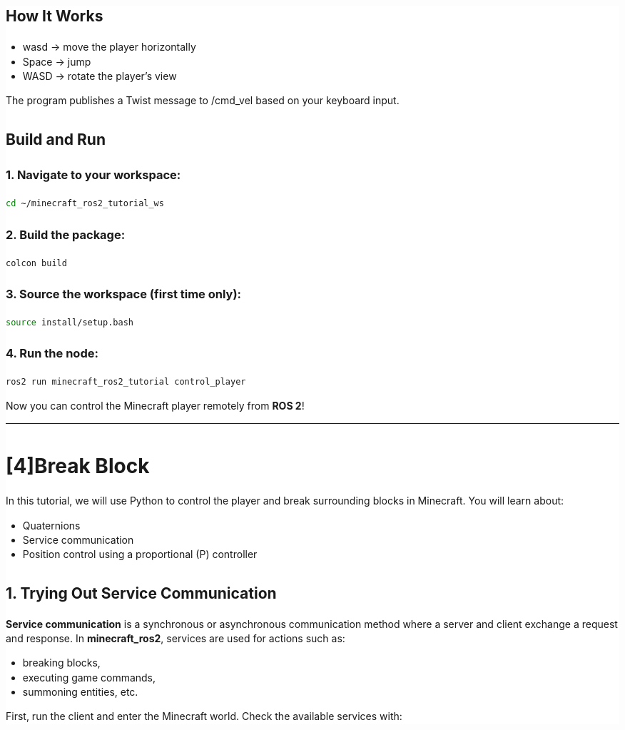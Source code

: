 ## How It Works
-	wasd → move the player horizontally
-	Space → jump
-	WASD → rotate the player’s view

The program publishes a Twist message to /cmd_vel based on your keyboard input.


## Build and Run

### 1. Navigate to your workspace:
```bash
cd ~/minecraft_ros2_tutorial_ws
```
### 2. Build the package:
```bash
colcon build
```
### 3. Source the workspace (first time only):
```bash
source install/setup.bash
```
### 4. Run the node:
```bash
ros2 run minecraft_ros2_tutorial control_player
```
Now you can control the Minecraft player remotely from **ROS 2**!


-------------------------------------------------------------------------------------------

# [4]Break Block
In this tutorial, we will use Python to control the player and break surrounding blocks in Minecraft.
You will learn about:
-	Quaternions
-	Service communication
-	Position control using a proportional (P) controller

## 1. Trying Out Service Communication

**Service communication** is a synchronous or asynchronous communication method where a server and client exchange a request and response.
In **minecraft_ros2**, services are used for actions such as:
-	breaking blocks,
-	executing game commands,
-	summoning entities, etc.

First, run the client and enter the Minecraft world.
Check the available services with:
